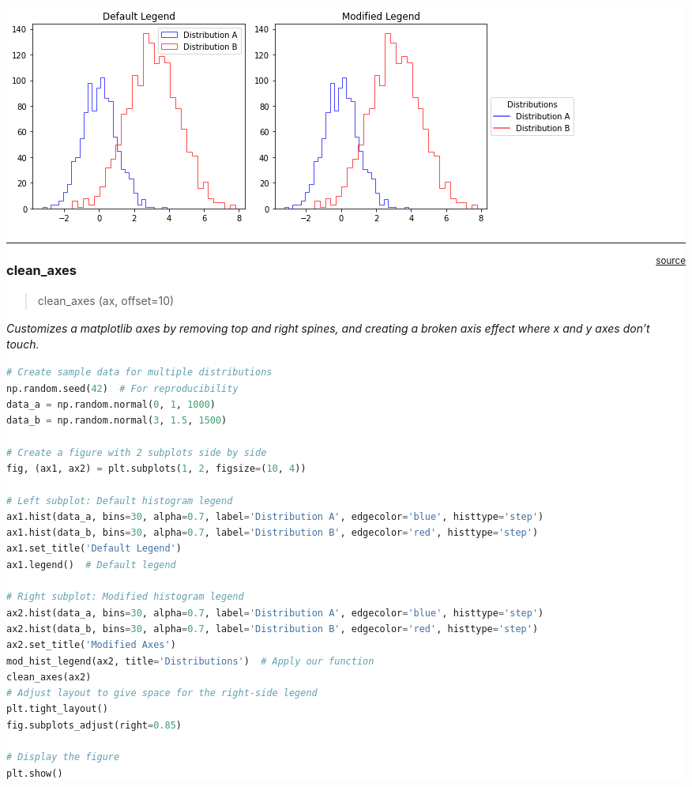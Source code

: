 ![](00_core_files/figure-commonmark/cell-18-output-1.png)

------------------------------------------------------------------------

<a
href="https://github.com/mtinti/ProjectUtility/blob/main/ProjectUtility/core.py#L488"
target="_blank" style="float:right; font-size:smaller">source</a>

### clean_axes

>  clean_axes (ax, offset=10)

*Customizes a matplotlib axes by removing top and right spines, and
creating a broken axis effect where x and y axes don’t touch.*

``` python
# Create sample data for multiple distributions
np.random.seed(42)  # For reproducibility
data_a = np.random.normal(0, 1, 1000)
data_b = np.random.normal(3, 1.5, 1500)

# Create a figure with 2 subplots side by side
fig, (ax1, ax2) = plt.subplots(1, 2, figsize=(10, 4))

# Left subplot: Default histogram legend
ax1.hist(data_a, bins=30, alpha=0.7, label='Distribution A', edgecolor='blue', histtype='step')
ax1.hist(data_b, bins=30, alpha=0.7, label='Distribution B', edgecolor='red', histtype='step')
ax1.set_title('Default Legend')
ax1.legend()  # Default legend

# Right subplot: Modified histogram legend
ax2.hist(data_a, bins=30, alpha=0.7, label='Distribution A', edgecolor='blue', histtype='step')
ax2.hist(data_b, bins=30, alpha=0.7, label='Distribution B', edgecolor='red', histtype='step')
ax2.set_title('Modified Axes')
mod_hist_legend(ax2, title='Distributions')  # Apply our function
clean_axes(ax2)
# Adjust layout to give space for the right-side legend
plt.tight_layout()
fig.subplots_adjust(right=0.85)

# Display the figure
plt.show()
```
